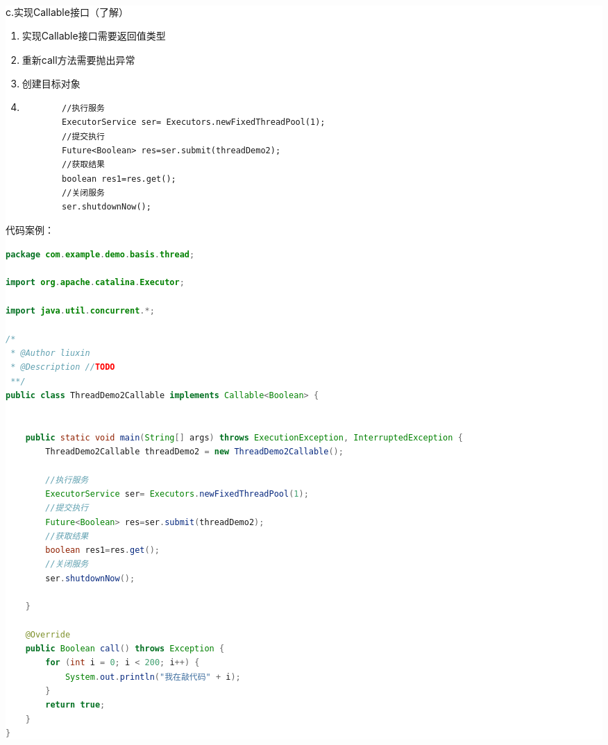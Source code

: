 c.实现Callable接口（了解）

1. 实现Callable接口需要返回值类型

2. 重新call方法需要抛出异常

3. 创建目标对象

4. ```
           //执行服务
           ExecutorService ser= Executors.newFixedThreadPool(1);
           //提交执行
           Future<Boolean> res=ser.submit(threadDemo2);
           //获取结果
           boolean res1=res.get();
           //关闭服务
           ser.shutdownNow();
   ```

代码案例：

```java
package com.example.demo.basis.thread;

import org.apache.catalina.Executor;

import java.util.concurrent.*;

/*
 * @Author liuxin
 * @Description //TODO
 **/
public class ThreadDemo2Callable implements Callable<Boolean> {


    public static void main(String[] args) throws ExecutionException, InterruptedException {
        ThreadDemo2Callable threadDemo2 = new ThreadDemo2Callable();

        //执行服务
        ExecutorService ser= Executors.newFixedThreadPool(1);
        //提交执行
        Future<Boolean> res=ser.submit(threadDemo2);
        //获取结果
        boolean res1=res.get();
        //关闭服务
        ser.shutdownNow();

    }

    @Override
    public Boolean call() throws Exception {
        for (int i = 0; i < 200; i++) {
            System.out.println("我在敲代码" + i);
        }
        return true;
    }
}

```
